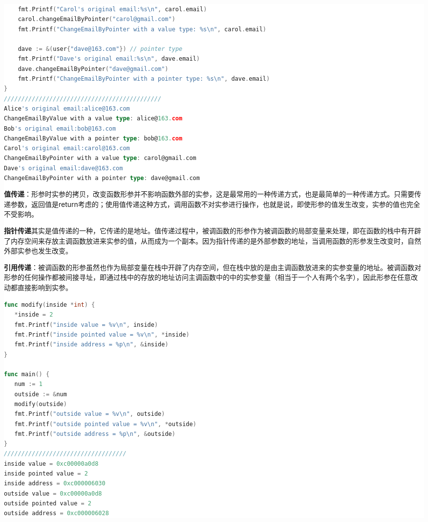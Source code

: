 ```go
	fmt.Printf("Carol's original email:%s\n", carol.email)
	carol.changeEmailByPointer("carol@gmail.com")
	fmt.Printf("ChangeEmailByPointer with a value type: %s\n", carol.email)

	dave := &(user{"dave@163.com"}) // pointer type
	fmt.Printf("Dave's original email:%s\n", dave.email)
	dave.changeEmailByPointer("dave@gmail.com")
	fmt.Printf("ChangeEmailByPointer with a pointer type: %s\n", dave.email)
}
/////////////////////////////////////////////
Alice's original email:alice@163.com
ChangeEmailByValue with a value type: alice@163.com
Bob's original email:bob@163.com
ChangeEmailByValue with a pointer type: bob@163.com
Carol's original email:carol@163.com
ChangeEmailByPointer with a value type: carol@gmail.com
Dave's original email:dave@163.com
ChangeEmailByPointer with a pointer type: dave@gmail.com
```

**值传递**：形参时实参的拷贝，改变函数形参并不影响函数外部的实参，这是最常用的一种传递方式，也是最简单的一种传递方式。只需要传递参数，返回值是return考虑的；使用值传递这种方式，调用函数不对实参进行操作，也就是说，即使形参的值发生改变，实参的值也完全不受影响。

**指针传递**其实是值传递的一种，它传递的是地址。值传递过程中，被调函数的形参作为被调函数的局部变量来处理，即在函数的栈中有开辟了内存空间来存放主调函数放进来实参的值，从而成为一个副本。因为指针传递的是外部参数的地址，当调用函数的形参发生改变时，自然外部实参也发生改变。

**引用传递**：被调函数的形参虽然也作为局部变量在栈中开辟了内存空间，但在栈中放的是由主调函数放进来的实参变量的地址。被调函数对形参的任何操作都被间接寻址，即通过栈中的存放的地址访问主调函数中的中的实参变量（相当于一个人有两个名字），因此形参在任意改动都直接影响到实参。

```go
func modify(inside *int) {
   *inside = 2
   fmt.Printf("inside value = %v\n", inside)
   fmt.Printf("inside pointed value = %v\n", *inside)
   fmt.Printf("inside address = %p\n", &inside)
}

func main() {
   num := 1
   outside := &num
   modify(outside)
   fmt.Printf("outside value = %v\n", outside)
   fmt.Printf("outside pointed value = %v\n", *outside)
   fmt.Printf("outside address = %p\n", &outside)
}
///////////////////////////////////
inside value = 0xc00000a0d8
inside pointed value = 2
inside address = 0xc000006030
outside value = 0xc00000a0d8
outside pointed value = 2
outside address = 0xc000006028
```
